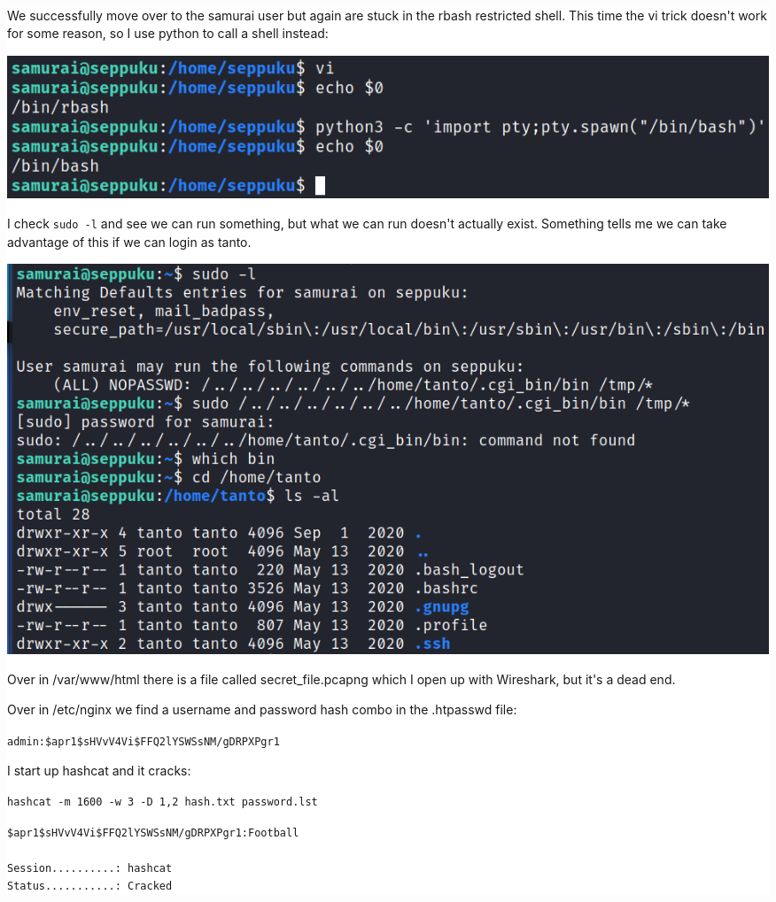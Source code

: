 We successfully move over to the samurai user but again are stuck in the rbash restricted shell. This time the vi trick doesn't work for some reason, so I use python to call a shell instead:

![](images/seppuku17.png)

I check `sudo -l` and see we can run something, but what we can run doesn't actually exist. Something tells me we can take advantage of this if we can login as tanto.

![](images/seppuku18.png)

Over in /var/www/html there is a file called secret_file.pcapng which I open up with Wireshark, but it's a dead end.

Over in /etc/nginx we find a username and password hash combo in the .htpasswd file:

```
admin:$apr1$sHVvV4Vi$FFQ2lYSWSsNM/gDRPXPgr1
```

I start up hashcat and it cracks:

`hashcat -m 1600 -w 3 -D 1,2 hash.txt password.lst`

```
$apr1$sHVvV4Vi$FFQ2lYSWSsNM/gDRPXPgr1:Football

Session..........: hashcat
Status...........: Cracked
```
